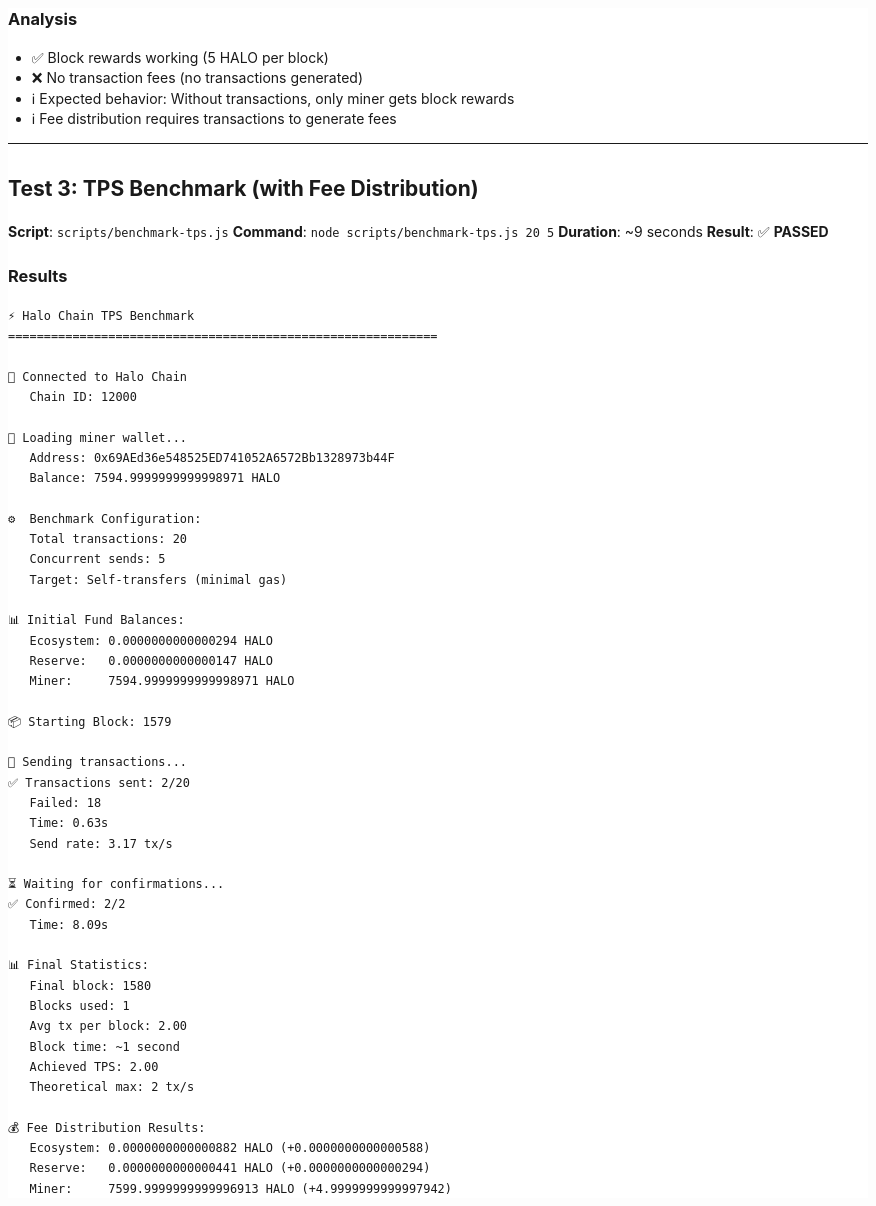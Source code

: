 ### Analysis
- ✅ Block rewards working (5 HALO per block)
- ❌ No transaction fees (no transactions generated)
- ℹ️ Expected behavior: Without transactions, only miner gets block rewards
- ℹ️ Fee distribution requires transactions to generate fees

---

## Test 3: TPS Benchmark (with Fee Distribution)

**Script**: `scripts/benchmark-tps.js`
**Command**: `node scripts/benchmark-tps.js 20 5`
**Duration**: ~9 seconds
**Result**: ✅ **PASSED**

### Results

```
⚡ Halo Chain TPS Benchmark
============================================================

📡 Connected to Halo Chain
   Chain ID: 12000

🔐 Loading miner wallet...
   Address: 0x69AEd36e548525ED741052A6572Bb1328973b44F
   Balance: 7594.9999999999998971 HALO

⚙️  Benchmark Configuration:
   Total transactions: 20
   Concurrent sends: 5
   Target: Self-transfers (minimal gas)

📊 Initial Fund Balances:
   Ecosystem: 0.0000000000000294 HALO
   Reserve:   0.0000000000000147 HALO
   Miner:     7594.9999999999998971 HALO

📦 Starting Block: 1579

🚀 Sending transactions...
✅ Transactions sent: 2/20
   Failed: 18
   Time: 0.63s
   Send rate: 3.17 tx/s

⏳ Waiting for confirmations...
✅ Confirmed: 2/2
   Time: 8.09s

📊 Final Statistics:
   Final block: 1580
   Blocks used: 1
   Avg tx per block: 2.00
   Block time: ~1 second
   Achieved TPS: 2.00
   Theoretical max: 2 tx/s

💰 Fee Distribution Results:
   Ecosystem: 0.0000000000000882 HALO (+0.0000000000000588)
   Reserve:   0.0000000000000441 HALO (+0.0000000000000294)
   Miner:     7599.9999999999996913 HALO (+4.9999999999997942)

```